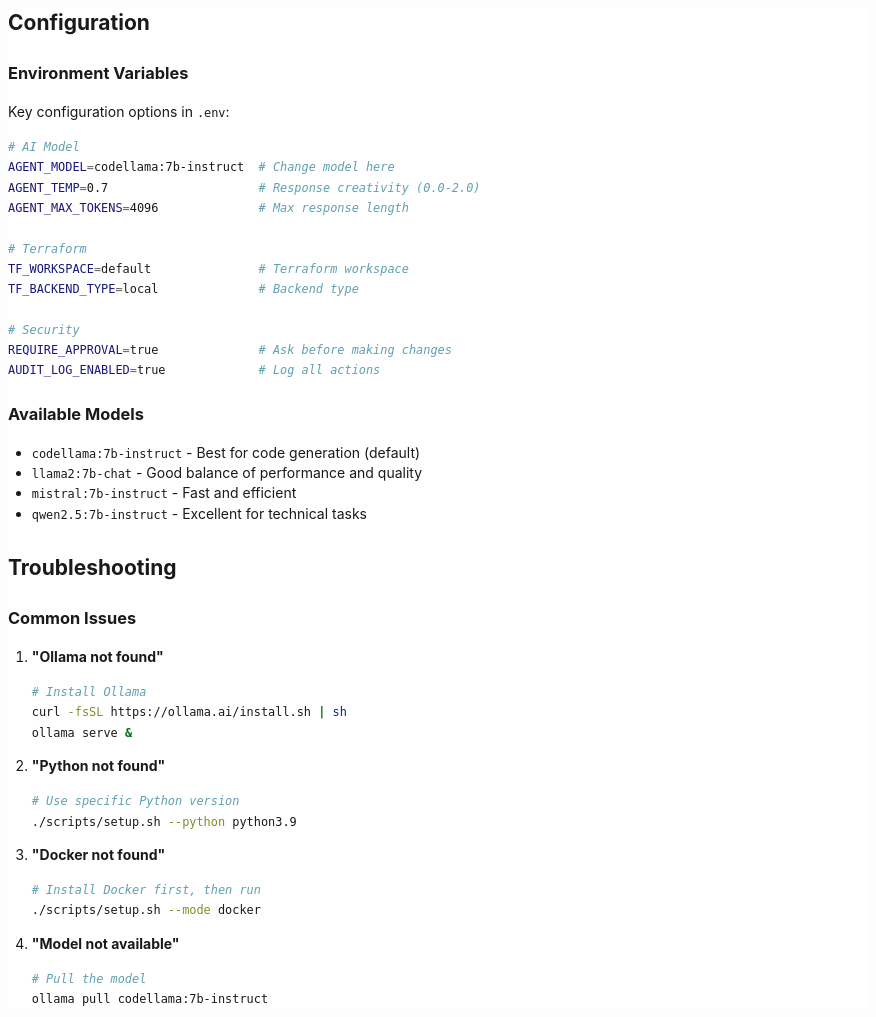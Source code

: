 ## Configuration

### Environment Variables

Key configuration options in `.env`:

```bash
# AI Model
AGENT_MODEL=codellama:7b-instruct  # Change model here
AGENT_TEMP=0.7                     # Response creativity (0.0-2.0)
AGENT_MAX_TOKENS=4096              # Max response length

# Terraform
TF_WORKSPACE=default               # Terraform workspace
TF_BACKEND_TYPE=local              # Backend type

# Security
REQUIRE_APPROVAL=true              # Ask before making changes
AUDIT_LOG_ENABLED=true             # Log all actions
```

### Available Models

- `codellama:7b-instruct` - Best for code generation (default)
- `llama2:7b-chat` - Good balance of performance and quality
- `mistral:7b-instruct` - Fast and efficient
- `qwen2.5:7b-instruct` - Excellent for technical tasks

## Troubleshooting

### Common Issues

1. **"Ollama not found"**
   ```bash
   # Install Ollama
   curl -fsSL https://ollama.ai/install.sh | sh
   ollama serve &
   ```

2. **"Python not found"**
   ```bash
   # Use specific Python version
   ./scripts/setup.sh --python python3.9
   ```

3. **"Docker not found"**
   ```bash
   # Install Docker first, then run
   ./scripts/setup.sh --mode docker
   ```

4. **"Model not available"**
   ```bash
   # Pull the model
   ollama pull codellama:7b-instruct
   ```
